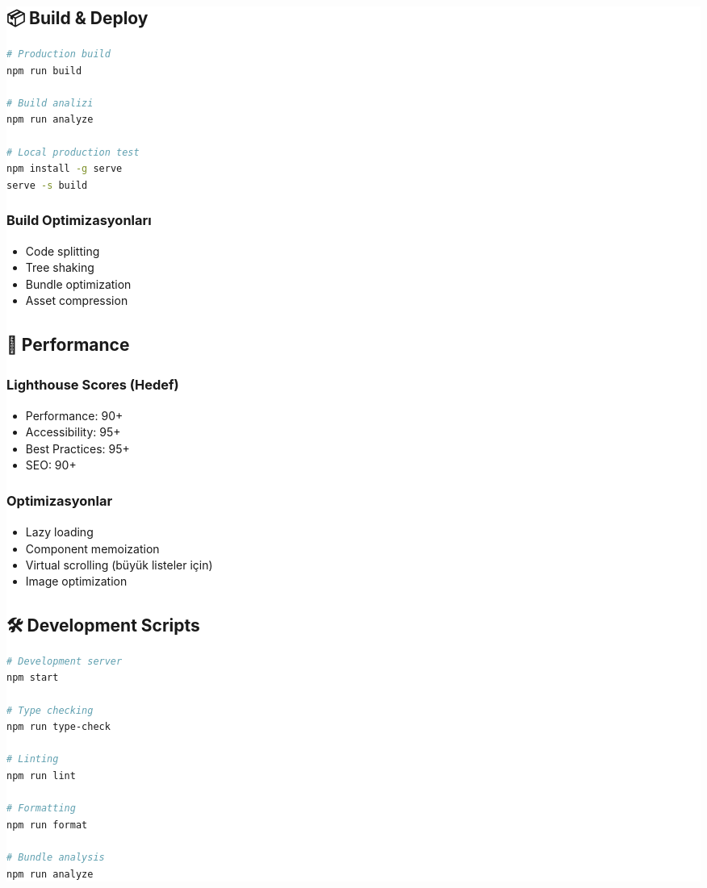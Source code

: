 ## 📦 Build & Deploy

```bash
# Production build
npm run build

# Build analizi
npm run analyze

# Local production test
npm install -g serve
serve -s build
```

### Build Optimizasyonları
- Code splitting
- Tree shaking
- Bundle optimization
- Asset compression

## 🚀 Performance

### Lighthouse Scores (Hedef)
- Performance: 90+
- Accessibility: 95+
- Best Practices: 95+
- SEO: 90+

### Optimizasyonlar
- Lazy loading
- Component memoization
- Virtual scrolling (büyük listeler için)
- Image optimization

## 🛠️ Development Scripts

```bash
# Development server
npm start

# Type checking
npm run type-check

# Linting
npm run lint

# Formatting
npm run format

# Bundle analysis
npm run analyze
```

